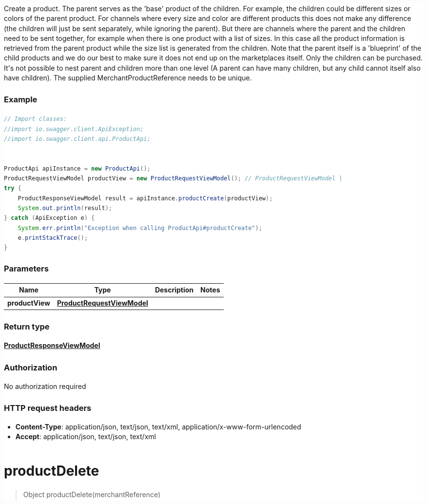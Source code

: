 Create a product. The parent serves as the &#39;base&#39; product of the children.              For example, the children could be different sizes or colors of the parent product.              For channels where every size and color are different products this does not make any difference              (the children will just be sent separately, while ignoring the parent).              But there are channels where the parent and the children need to be sent together, for example              when there is one product with a list of sizes. In this case all the product information is retrieved              from the parent product while the size list is generated from the children.                            Note that the parent itself is a &#39;blueprint&#39; of the child products and we do our best to make sure it              does not end up on the marketplaces itself. Only the children can be purchased.                            It&#39;s not possible to nest parent and children more than one level (A parent can have many children,              but any child cannot itself also have children).                            The supplied MerchantProductReference needs to be unique.

### Example
```java
// Import classes:
//import io.swagger.client.ApiException;
//import io.swagger.client.api.ProductApi;


ProductApi apiInstance = new ProductApi();
ProductRequestViewModel productView = new ProductRequestViewModel(); // ProductRequestViewModel | 
try {
    ProductResponseViewModel result = apiInstance.productCreate(productView);
    System.out.println(result);
} catch (ApiException e) {
    System.err.println("Exception when calling ProductApi#productCreate");
    e.printStackTrace();
}
```

### Parameters

Name | Type | Description  | Notes
------------- | ------------- | ------------- | -------------
 **productView** | [**ProductRequestViewModel**](ProductRequestViewModel.md)|  |

### Return type

[**ProductResponseViewModel**](ProductResponseViewModel.md)

### Authorization

No authorization required

### HTTP request headers

 - **Content-Type**: application/json, text/json, text/xml, application/x-www-form-urlencoded
 - **Accept**: application/json, text/json, text/xml

<a name="productDelete"></a>
# **productDelete**
> Object productDelete(merchantReference)
